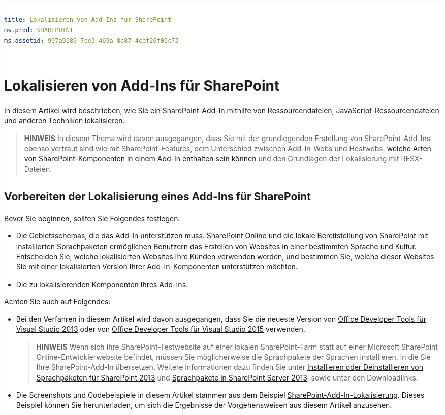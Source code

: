 ```yaml
---
title: Lokalisieren von Add-Ins für SharePoint
ms.prod: SHAREPOINT
ms.assetid: 907a9189-7ce3-469a-8c87-4cef26f03c73
---
```



# Lokalisieren von Add-Ins für SharePoint
In diesem Artikel wird beschrieben, wie Sie ein SharePoint-Add-In mithilfe von Ressourcendateien, JavaScript-Ressourcendateien und anderen Techniken lokalisieren.
> **HINWEIS**
> In diesem Thema wird davon ausgegangen, dass Sie mit der grundlegenden Erstellung von SharePoint-Add-Ins ebenso vertraut sind wie mit SharePoint-Features, dem Unterschied zwischen Add-In-Webs und Hostwebs,  [welche Arten von SharePoint-Komponenten in einem Add-In enthalten sein können](host-webs-add-in-webs-and-sharepoint-components-in-sharepoint-2013.md#TypesOfSPComponentsInApps) und den Grundlagen der Lokalisierung mit RESX-Dateien.
  
    
    


## Vorbereiten der Lokalisierung eines Add-Ins für SharePoint
<a name="Prerequisites"> </a>

Bevor Sie beginnen, sollten Sie Folgendes festlegen: 
  
    
    

- Die Gebietsschemas, die das Add-In unterstützen muss. SharePoint Online und die lokale Bereitstellung von SharePoint mit installierten Sprachpaketen ermöglichen Benutzern das Erstellen von Websites in einer bestimmten Sprache und Kultur. Entscheiden Sie, welche lokalisierten Websites Ihre Kunden verwenden werden, und bestimmen Sie, welche dieser Websites Sie mit einer lokalisierten Version Ihrer Add-In-Komponenten unterstützen möchten.
    
  
- Die zu lokalisierenden Komponenten Ihres Add-Ins.
    
  
Achten Sie auch auf Folgendes:
  
    
    

-  Bei den Verfahren in diesem Artikel wird davon ausgegangen, dass Sie die neueste Version von [Office Developer Tools für Visual Studio 2013](http://aka.ms/OfficeDevToolsForVS2013) oder von [Office Developer Tools für Visual Studio 2015](http://aka.ms/OfficeDevToolsForVS2015) verwenden.
    
    > **HINWEIS**
      > Wenn sich Ihre SharePoint-Testwebsite auf einer lokalen SharePoint-Farm statt auf einer Microsoft SharePoint Online-Entwicklerwebsite befindet, müssen Sie möglicherweise die Sprachpakete der Sprachen installieren, in die Sie Ihre SharePoint-Add-In übersetzen. Weitere Informationen dazu finden Sie unter  [Installieren oder Deinstallieren von Sprachpaketen für SharePoint 2013](http://technet.microsoft.com/de-de/library/cc262108%28v=office.15%29.aspx) und [Sprachpakete in SharePoint Server 2013](http://technet.microsoft.com/de-de/library/ff463597%28v=office.15%29.aspx), sowie unter den Downloadlinks. 
- Die Screenshots und Codebeispiele in diesem Artikel stammen aus dem Beispiel  [SharePoint-Add-In-Lokalisierung](https://github.com/OfficeDev/SharePoint-Add-in-Localization). Dieses Beispiel können Sie herunterladen, um sich die Ergebnisse der Vorgehensweisen aus diesem Artikel anzusehen.
    